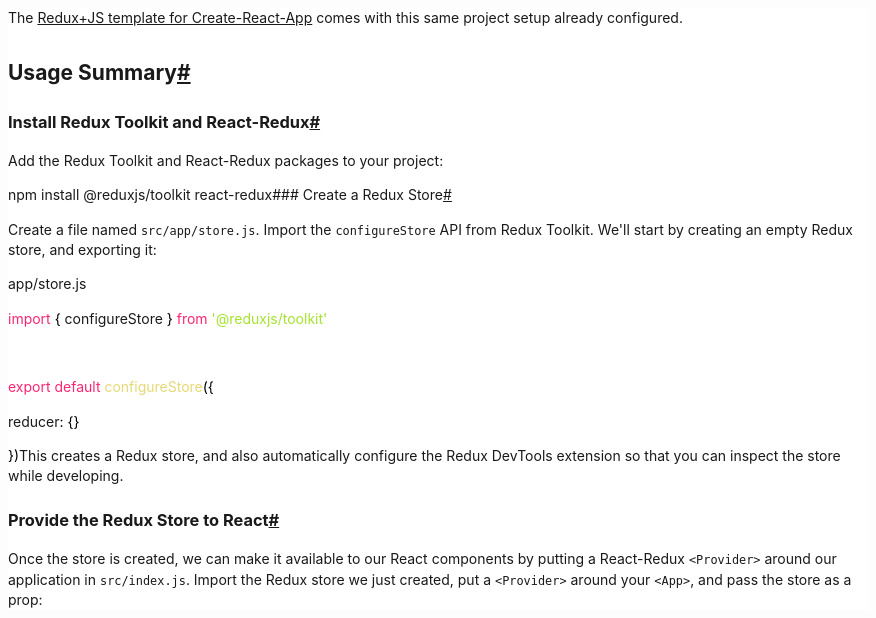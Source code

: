 The [Redux+JS template for Create-React-App](../../github.com/reduxjs/cra-template-redux.html) comes with this same project setup already configured.

## <span id="usage-summary" class="anchor enhancedAnchor_2LWZ"></span>Usage Summary<a href="#usage-summary" class="hash-link" title="Direct link to heading">#</a>

### <span id="install-redux-toolkit-and-react-redux" class="anchor enhancedAnchor_2LWZ"></span>Install Redux Toolkit and React-Redux<a href="#install-redux-toolkit-and-react-redux" class="hash-link" title="Direct link to heading">#</a>

Add the Redux Toolkit and React-Redux packages to your project:

<span class="token plain">npm install @reduxjs/toolkit react-redux</span>### <span id="create-a-redux-store" class="anchor enhancedAnchor_2LWZ"></span>Create a Redux Store<a href="#create-a-redux-store" class="hash-link" title="Direct link to heading">#</a>

Create a file named `src/app/store.js`. Import the `configureStore` API from Redux Toolkit. We'll start by creating an empty Redux store, and exporting it:

app/store.js

<span class="token keyword module" style="color: #f92672">import</span><span class="token plain"> </span><span class="token imports punctuation" style="color: #000000">{</span><span > configureStore </span><span class="token imports punctuation" style="color: #000000">}</span><span class="token plain"> </span><span class="token keyword module" style="color: #f92672">from</span><span class="token plain"> </span><span class="token string" style="color: #a6e22e">'@reduxjs/toolkit'</span><span class="token plain"></span>

<span class="token plain" style="display: inline-block"> </span>

<span class="token plain"></span><span class="token keyword module" style="color: #f92672">export</span><span class="token plain"> </span><span class="token keyword module" style="color: #f92672">default</span><span class="token plain"> </span><span class="token function" style="color: #e6d874">configureStore</span><span class="token punctuation" style="color: #000000">(</span><span class="token punctuation" style="color: #000000">{</span><span class="token plain"></span>

<span class="token plain"> reducer</span><span class="token operator" style="color: #000000">:</span><span class="token plain"> </span><span class="token punctuation" style="color: #000000">{</span><span class="token punctuation" style="color: #000000">}</span><span class="token plain"></span>

<span class="token plain"></span><span class="token punctuation" style="color: #000000">}</span><span class="token punctuation" style="color: #000000">)</span>This creates a Redux store, and also automatically configure the Redux DevTools extension so that you can inspect the store while developing.

### <span id="provide-the-redux-store-to-react" class="anchor enhancedAnchor_2LWZ"></span>Provide the Redux Store to React<a href="#provide-the-redux-store-to-react" class="hash-link" title="Direct link to heading">#</a>

Once the store is created, we can make it available to our React components by putting a React-Redux `<Provider>` around our application in `src/index.js`. Import the Redux store we just created, put a `<Provider>` around your `<App>`, and pass the store as a prop:
